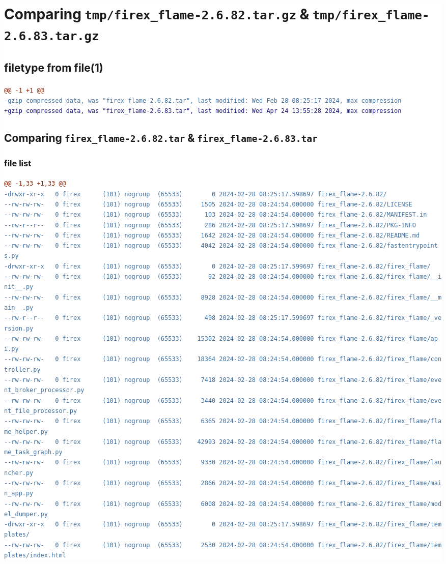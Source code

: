 # Comparing `tmp/firex_flame-2.6.82.tar.gz` & `tmp/firex_flame-2.6.83.tar.gz`

## filetype from file(1)

```diff
@@ -1 +1 @@
-gzip compressed data, was "firex_flame-2.6.82.tar", last modified: Wed Feb 28 08:25:17 2024, max compression
+gzip compressed data, was "firex_flame-2.6.83.tar", last modified: Wed Apr 24 13:55:28 2024, max compression
```

## Comparing `firex_flame-2.6.82.tar` & `firex_flame-2.6.83.tar`

### file list

```diff
@@ -1,33 +1,33 @@
-drwxr-xr-x   0 firex      (101) nogroup  (65533)        0 2024-02-28 08:25:17.598697 firex_flame-2.6.82/
--rw-rw-rw-   0 firex      (101) nogroup  (65533)     1505 2024-02-28 08:24:54.000000 firex_flame-2.6.82/LICENSE
--rw-rw-rw-   0 firex      (101) nogroup  (65533)      103 2024-02-28 08:24:54.000000 firex_flame-2.6.82/MANIFEST.in
--rw-r--r--   0 firex      (101) nogroup  (65533)      286 2024-02-28 08:25:17.598697 firex_flame-2.6.82/PKG-INFO
--rw-rw-rw-   0 firex      (101) nogroup  (65533)     1642 2024-02-28 08:24:54.000000 firex_flame-2.6.82/README.md
--rw-rw-rw-   0 firex      (101) nogroup  (65533)     4042 2024-02-28 08:24:54.000000 firex_flame-2.6.82/fastentrypoints.py
-drwxr-xr-x   0 firex      (101) nogroup  (65533)        0 2024-02-28 08:25:17.599697 firex_flame-2.6.82/firex_flame/
--rw-rw-rw-   0 firex      (101) nogroup  (65533)       92 2024-02-28 08:24:54.000000 firex_flame-2.6.82/firex_flame/__init__.py
--rw-rw-rw-   0 firex      (101) nogroup  (65533)     8928 2024-02-28 08:24:54.000000 firex_flame-2.6.82/firex_flame/__main__.py
--rw-r--r--   0 firex      (101) nogroup  (65533)      498 2024-02-28 08:25:17.599697 firex_flame-2.6.82/firex_flame/_version.py
--rw-rw-rw-   0 firex      (101) nogroup  (65533)    15302 2024-02-28 08:24:54.000000 firex_flame-2.6.82/firex_flame/api.py
--rw-rw-rw-   0 firex      (101) nogroup  (65533)    18364 2024-02-28 08:24:54.000000 firex_flame-2.6.82/firex_flame/controller.py
--rw-rw-rw-   0 firex      (101) nogroup  (65533)     7418 2024-02-28 08:24:54.000000 firex_flame-2.6.82/firex_flame/event_broker_processor.py
--rw-rw-rw-   0 firex      (101) nogroup  (65533)     3440 2024-02-28 08:24:54.000000 firex_flame-2.6.82/firex_flame/event_file_processor.py
--rw-rw-rw-   0 firex      (101) nogroup  (65533)     6365 2024-02-28 08:24:54.000000 firex_flame-2.6.82/firex_flame/flame_helper.py
--rw-rw-rw-   0 firex      (101) nogroup  (65533)    42993 2024-02-28 08:24:54.000000 firex_flame-2.6.82/firex_flame/flame_task_graph.py
--rw-rw-rw-   0 firex      (101) nogroup  (65533)     9330 2024-02-28 08:24:54.000000 firex_flame-2.6.82/firex_flame/launcher.py
--rw-rw-rw-   0 firex      (101) nogroup  (65533)     2866 2024-02-28 08:24:54.000000 firex_flame-2.6.82/firex_flame/main_app.py
--rw-rw-rw-   0 firex      (101) nogroup  (65533)     6008 2024-02-28 08:24:54.000000 firex_flame-2.6.82/firex_flame/model_dumper.py
-drwxr-xr-x   0 firex      (101) nogroup  (65533)        0 2024-02-28 08:25:17.598697 firex_flame-2.6.82/firex_flame/templates/
--rw-rw-rw-   0 firex      (101) nogroup  (65533)     2530 2024-02-28 08:24:54.000000 firex_flame-2.6.82/firex_flame/templates/index.html
```